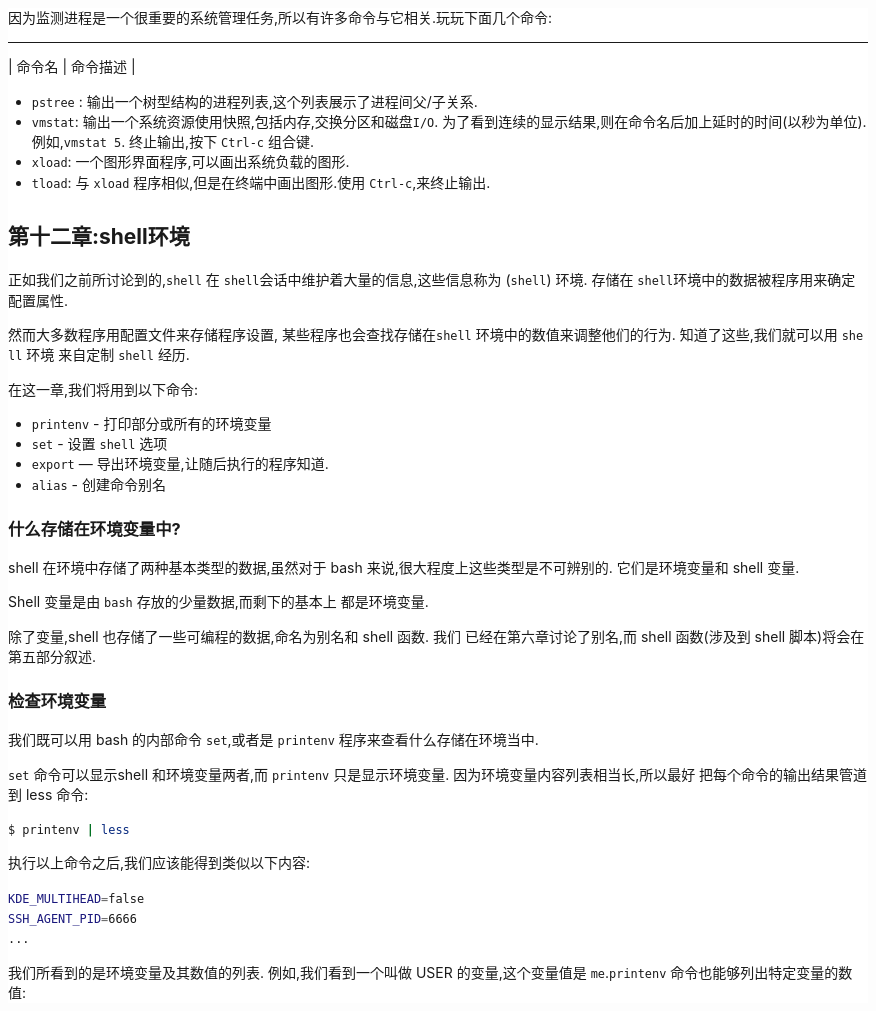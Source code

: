 因为监测进程是一个很重要的系统管理任务,所以有许多命令与它相关.玩玩下面几个命令:

***
| 命令名 | 命令描述 |

+ `pstree` : 输出一个树型结构的进程列表,这个列表展示了进程间父/子关系.
+ `vmstat`: 输出一个系统资源使用快照,包括内存,交换分区和磁盘`I/O`. 为了看到连续的显示结果,则在命令名后加上延时的时间(以秒为单位).例如,`vmstat 5`. 终止输出,按下 `Ctrl-c` 组合键.
+ `xload`: 一个图形界面程序,可以画出系统负载的图形.
+ `tload`: 与 `xload` 程序相似,但是在终端中画出图形.使用 `Ctrl-c`,来终止输出.

## 第十二章:shell环境

正如我们之前所讨论到的,`shell` 在 `shell`会话中维护着大量的信息,这些信息称为 (`shell`) 环境.
存储在 `shell`环境中的数据被程序用来确定配置属性.

然而大多数程序用配置文件来存储程序设置, 某些程序也会查找存储在`shell` 环境中的数值来调整他们的行为.
知道了这些,我们就可以用 `shell` 环境 来自定制 `shell` 经历.

在这一章,我们将用到以下命令:

+ `printenv` - 打印部分或所有的环境变量
+ `set` - 设置 `shell` 选项
+ `export` — 导出环境变量,让随后执行的程序知道.
+ `alias` - 创建命令别名

### 什么存储在环境变量中?

shell 在环境中存储了两种基本类型的数据,虽然对于 bash 来说,很大程度上这些类型是不可辨别的.
它们是环境变量和 shell 变量.

Shell 变量是由 `bash` 存放的少量数据,而剩下的基本上 都是环境变量.

除了变量,shell 也存储了一些可编程的数据,命名为别名和 shell 函数.
我们 已经在第六章讨论了别名,而 shell 函数(涉及到 shell 脚本)将会在第五部分叙述.

### 检查环境变量

我们既可以用 bash 的内部命令 `set`,或者是 `printenv` 程序来查看什么存储在环境当中.

`set` 命令可以显示shell 和环境变量两者,而 `printenv` 只是显示环境变量.
因为环境变量内容列表相当长,所以最好 把每个命令的输出结果管道到 less 命令:

```bash
$ printenv | less
```

执行以上命令之后,我们应该能得到类似以下内容:

```bash
KDE_MULTIHEAD=false
SSH_AGENT_PID=6666
...
```

我们所看到的是环境变量及其数值的列表.
例如,我们看到一个叫做 USER 的变量,这个变量值是 `me`.`printenv` 命令也能够列出特定变量的数值:
